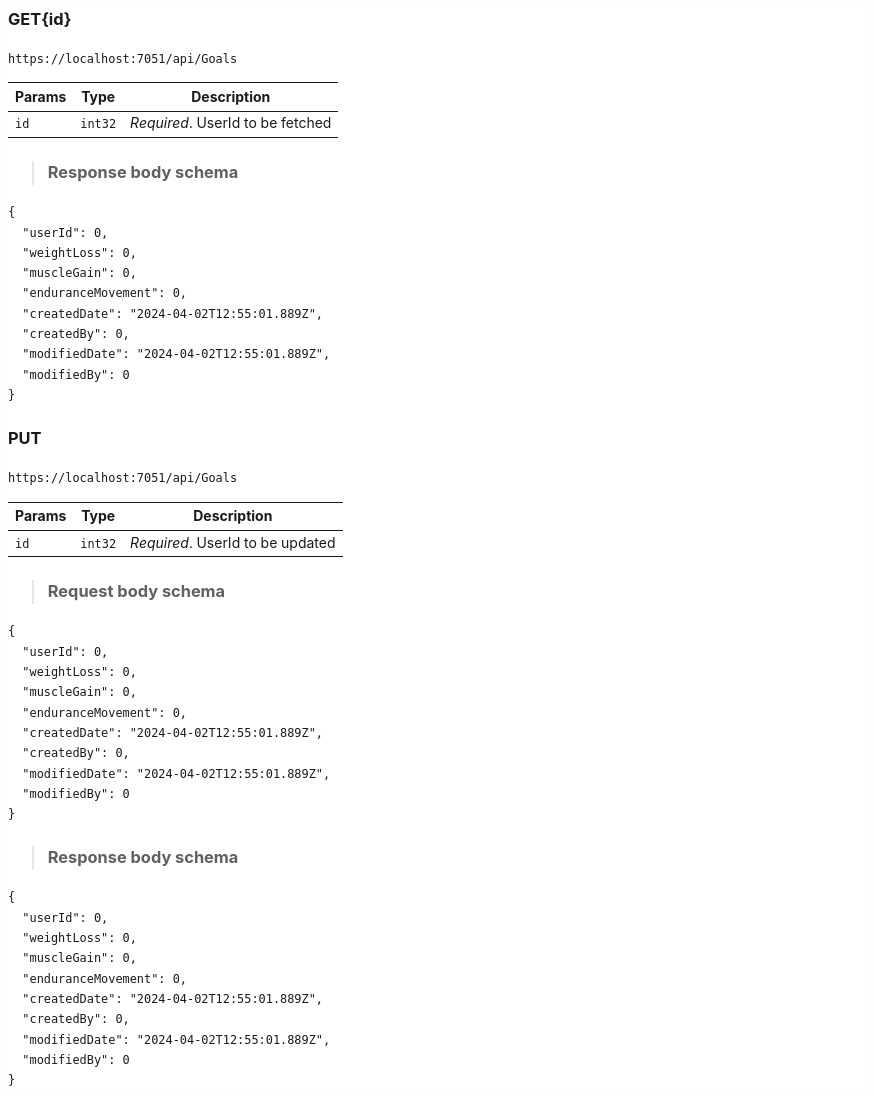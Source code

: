 ### GET{id}
```
https://localhost:7051/api/Goals
```

| Params     | Type |  Description  |
|----------- | ------- | ------------- |
| `id`  |  `int32` | *Required*. UserId to be fetched |  

> ### Response body schema
```
{
  "userId": 0,
  "weightLoss": 0,
  "muscleGain": 0,
  "enduranceMovement": 0,
  "createdDate": "2024-04-02T12:55:01.889Z",
  "createdBy": 0,
  "modifiedDate": "2024-04-02T12:55:01.889Z",
  "modifiedBy": 0
}
```

### PUT
```
https://localhost:7051/api/Goals
```

| Params     | Type |  Description  |
|----------- | ------- | ------------- |
| `id`  |  `int32` | *Required*. UserId to be updated |  

> ### Request body schema
```
{
  "userId": 0,
  "weightLoss": 0,
  "muscleGain": 0,
  "enduranceMovement": 0,
  "createdDate": "2024-04-02T12:55:01.889Z",
  "createdBy": 0,
  "modifiedDate": "2024-04-02T12:55:01.889Z",
  "modifiedBy": 0
}
```

> ### Response body schema
```
{
  "userId": 0,
  "weightLoss": 0,
  "muscleGain": 0,
  "enduranceMovement": 0,
  "createdDate": "2024-04-02T12:55:01.889Z",
  "createdBy": 0,
  "modifiedDate": "2024-04-02T12:55:01.889Z",
  "modifiedBy": 0
}
```
